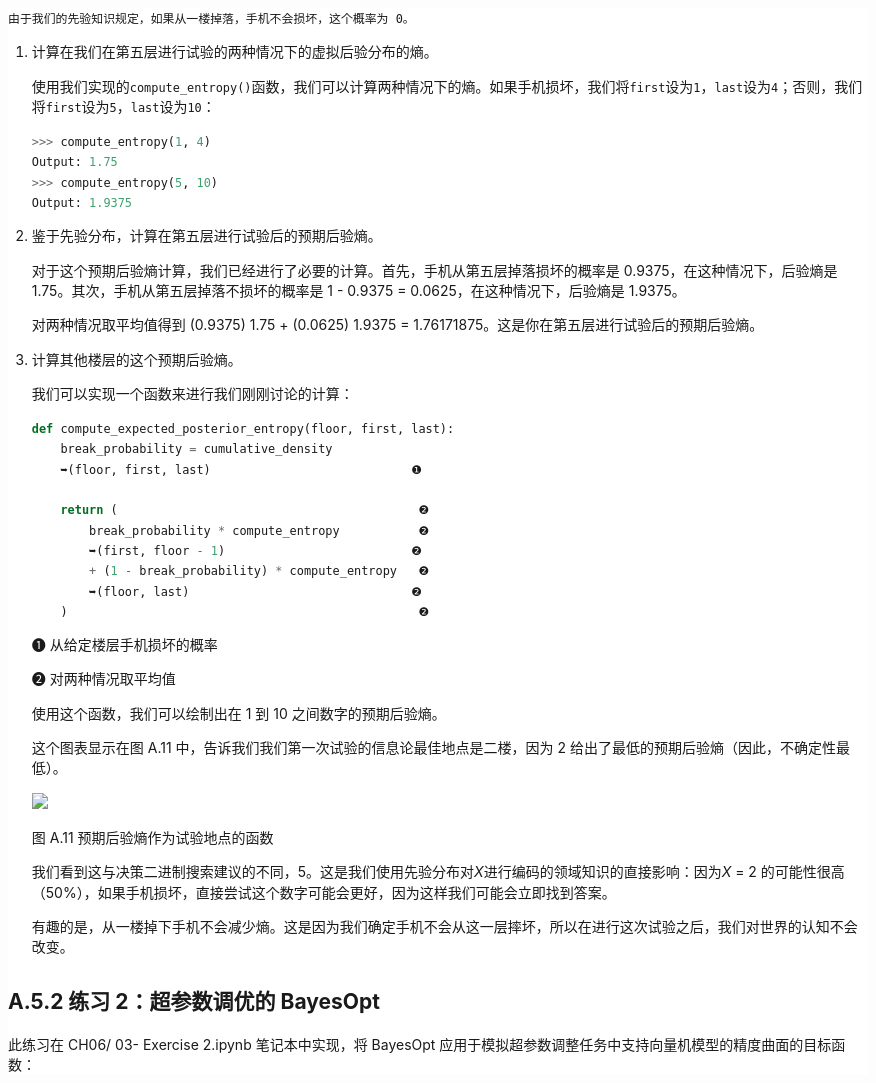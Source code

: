     由于我们的先验知识规定，如果从一楼掉落，手机不会损坏，这个概率为 0。

1.  计算在我们在第五层进行试验的两种情况下的虚拟后验分布的熵。

    使用我们实现的`compute_entropy()`函数，我们可以计算两种情况下的熵。如果手机损坏，我们将`first`设为`1`，`last`设为`4`；否则，我们将`first`设为`5`，`last`设为`10`：

    ```py
    >>> compute_entropy(1, 4)
    Output: 1.75
    >>> compute_entropy(5, 10)
    Output: 1.9375
    ```

1.  鉴于先验分布，计算在第五层进行试验后的预期后验熵。

    对于这个预期后验熵计算，我们已经进行了必要的计算。首先，手机从第五层掉落损坏的概率是 0.9375，在这种情况下，后验熵是 1.75。其次，手机从第五层掉落不损坏的概率是 1 - 0.9375 = 0.0625，在这种情况下，后验熵是 1.9375。

    对两种情况取平均值得到 (0.9375) 1.75 + (0.0625) 1.9375 = 1.76171875。这是你在第五层进行试验后的预期后验熵。

1.  计算其他楼层的这个预期后验熵。

    我们可以实现一个函数来进行我们刚刚讨论的计算：

    ```py
    def compute_expected_posterior_entropy(floor, first, last):
        break_probability = cumulative_density
        ➥(floor, first, last)                            ❶

        return (                                          ❷
            break_probability * compute_entropy           ❷
            ➥(first, floor - 1)                          ❷
            + (1 - break_probability) * compute_entropy   ❷
            ➥(floor, last)                               ❷
        )                                                 ❷
    ```

    ❶ 从给定楼层手机损坏的概率

    ❷ 对两种情况取平均值

    使用这个函数，我们可以绘制出在 1 到 10 之间数字的预期后验熵。

    这个图表显示在图 A.11 中，告诉我们我们第一次试验的信息论最佳地点是二楼，因为 2 给出了最低的预期后验熵（因此，不确定性最低）。

    ![](img/A-11.png)

    图 A.11 预期后验熵作为试验地点的函数

    我们看到这与决策二进制搜索建议的不同，5。这是我们使用先验分布对*X*进行编码的领域知识的直接影响：因为*X* = 2 的可能性很高（50%），如果手机损坏，直接尝试这个数字可能会更好，因为这样我们可能会立即找到答案。

    有趣的是，从一楼掉下手机不会减少熵。这是因为我们确定手机不会从这一层摔坏，所以在进行这次试验之后，我们对世界的认知不会改变。

## A.5.2 练习 2：超参数调优的 BayesOpt

此练习在 CH06/ 03- Exercise 2.ipynb 笔记本中实现，将 BayesOpt 应用于模拟超参数调整任务中支持向量机模型的精度曲面的目标函数：
